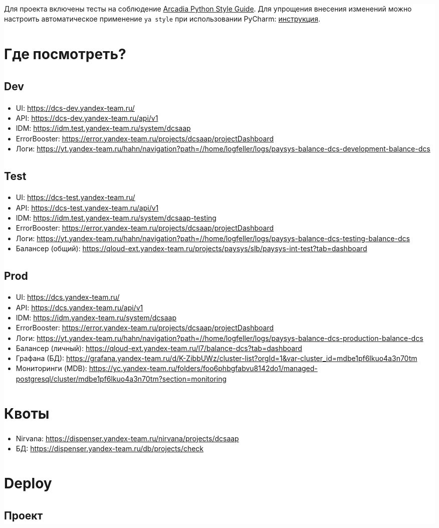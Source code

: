 Для проекта включены тесты на соблюдение [Arcadia Python Style Guide](https://docs.yandex-team.ru/arcadia-python/python_style_guide).
Для упрощения внесения изменений можно настроить автоматическое применение `ya style` при использовании PyCharm: [инструкция](https://wiki.yandex-team.ru/balance/fintools/pycharm-ya-style/).

Где посмотреть?
===============

Dev
---

- UI: https://dcs-dev.yandex-team.ru/
- API: https://dcs-dev.yandex-team.ru/api/v1
- IDM: https://idm.test.yandex-team.ru/system/dcsaap
- ErrorBooster: https://error.yandex-team.ru/projects/dcsaap/projectDashboard
- Логи: https://yt.yandex-team.ru/hahn/navigation?path=//home/logfeller/logs/paysys-balance-dcs-development-balance-dcs

Test
----

- UI: https://dcs-test.yandex-team.ru/
- API: https://dcs-test.yandex-team.ru/api/v1
- IDM: https://idm.test.yandex-team.ru/system/dcsaap-testing
- ErrorBooster: https://error.yandex-team.ru/projects/dcsaap/projectDashboard
- Логи: https://yt.yandex-team.ru/hahn/navigation?path=//home/logfeller/logs/paysys-balance-dcs-testing-balance-dcs
- Балансер (общий): https://qloud-ext.yandex-team.ru/projects/paysys/slb/paysys-int-test?tab=dashboard

Prod
----

- UI: https://dcs.yandex-team.ru/
- API: https://dcs.yandex-team.ru/api/v1
- IDM: https://idm.yandex-team.ru/system/dcsaap
- ErrorBooster: https://error.yandex-team.ru/projects/dcsaap/projectDashboard
- Логи: https://yt.yandex-team.ru/hahn/navigation?path=//home/logfeller/logs/paysys-balance-dcs-production-balance-dcs
- Балансер (личный): https://qloud-ext.yandex-team.ru/l7/balance-dcs?tab=dashboard
- Графана (БД): https://grafana.yandex-team.ru/d/K-ZibbUWz/cluster-list?orgId=1&var-cluster_id=mdbe1pf6lkuo4a3n70tm
- Мониторинги (MDB): https://yc.yandex-team.ru/folders/foo6phbgfabvu8142do1/managed-postgresql/cluster/mdbe1pf6lkuo4a3n70tm?section=monitoring


Квоты
=====

- Nirvana: https://dispenser.yandex-team.ru/nirvana/projects/dcsaap
- БД: https://dispenser.yandex-team.ru/db/projects/check

Deploy
=====

Проект
------
